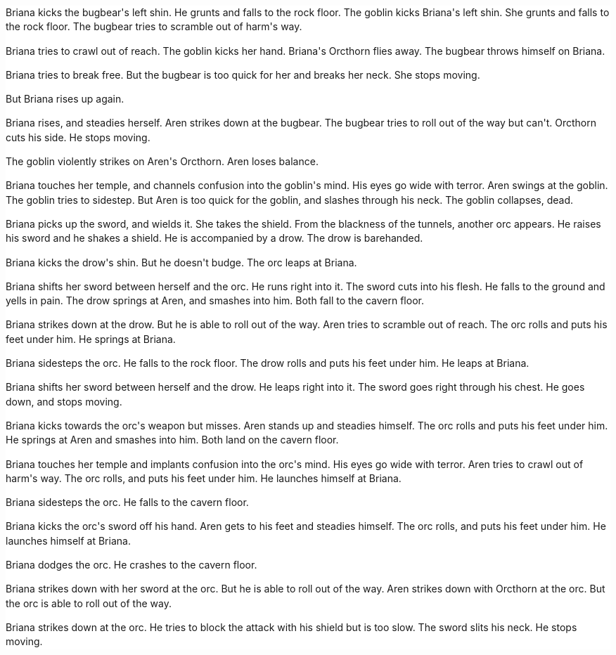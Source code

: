 Briana kicks the bugbear's left shin. He grunts and falls to the rock floor. The goblin kicks Briana's left shin. She grunts and falls to the rock floor. The bugbear tries to scramble out of harm's way.

Briana tries to crawl out of reach. The goblin kicks her  hand. Briana's Orcthorn flies away. The bugbear throws himself on Briana.

Briana tries to break free. But the bugbear is too quick for her and breaks her neck. She stops moving. 

But Briana rises up again.

Briana rises, and steadies herself. Aren strikes down at the bugbear. The bugbear tries to roll out of the way but can't. Orcthorn cuts his side. He stops moving. 

The goblin violently strikes on Aren's Orcthorn. Aren loses balance.

Briana touches her temple, and channels confusion into the goblin's mind. His eyes go wide with terror. Aren swings at the goblin. The goblin tries to sidestep. But Aren is too quick for the goblin, and slashes through his neck. The goblin collapses, dead. 

Briana picks up the sword, and wields it. She takes the shield. From the blackness of the tunnels, another orc appears. He raises his sword and he shakes a shield. He is accompanied by a drow. The drow is barehanded.

Briana kicks the drow's shin. But he doesn't budge. The orc leaps at Briana.

Briana shifts her sword between herself and the orc. He runs right into it. The sword cuts into his flesh. He falls to the ground and yells in pain. The drow springs at Aren, and smashes into him. Both fall to the cavern floor.

Briana strikes down at the drow. But he is able to roll out of the way. Aren tries to scramble out of reach. The orc rolls and puts his feet under him. He springs at Briana.

Briana sidesteps the orc. He falls to the rock floor. The drow rolls and puts his feet under him. He leaps at Briana.

Briana shifts her sword between herself and the drow. He leaps right into it. The sword goes right through his chest. He goes down, and stops moving. 

Briana kicks towards the orc's weapon but misses. Aren stands up and steadies himself. The orc rolls and puts his feet under him. He springs at Aren and smashes into him. Both land on the cavern floor.

Briana touches her temple and implants confusion into the orc's mind. His eyes go wide with terror. Aren tries to crawl out of harm's way. The orc rolls, and puts his feet under him. He launches himself at Briana.

Briana sidesteps the orc. He falls to the cavern floor.

Briana kicks the orc's sword off his hand. Aren gets to his feet and steadies himself. The orc rolls, and puts his feet under him. He launches himself at Briana.

Briana dodges the orc. He crashes to the cavern floor.

Briana strikes down with her sword at the orc. But he is able to roll out of the way. Aren strikes down with Orcthorn at the orc. But the orc is able to roll out of the way.

Briana strikes down at the orc. He tries to block the attack with his shield but is too slow. The sword slits his neck. He stops moving. 
